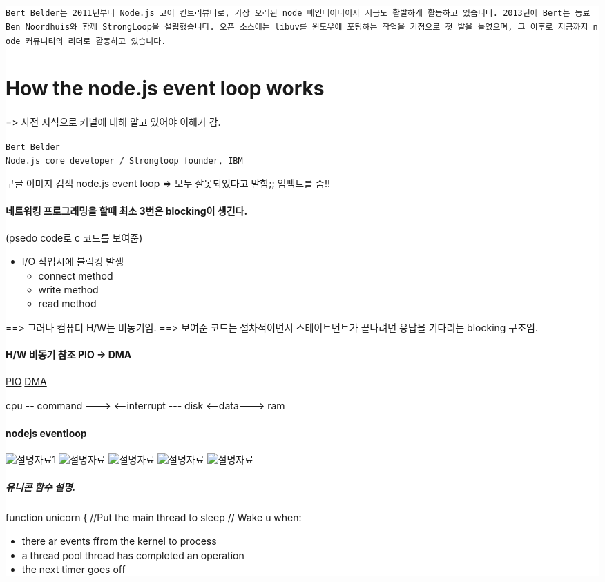     Bert Belder는 2011년부터 Node.js 코어 컨트리뷰터로, 가장 오래된 node 메인테이너이자 지금도 활발하게 활동하고 있습니다. 2013년에 Bert는 동료 Ben Noordhuis와 함께 StrongLoop을 설립했습니다. 오픈 소스에는 libuv를 윈도우에 포팅하는 작업을 기점으로 첫 발을 들였으며, 그 이후로 지금까지 node 커뮤니티의 리더로 활동하고 있습니다.

# How the node.js event loop works 
=> 사전 지식으로 커널에 대해 알고 있어야 이해가 감.

    Bert Belder 
    Node.js core developer / Strongloop founder, IBM

[구글 이미지 검색 node.js event loop](https://www.google.co.kr/search?q=nodejs+eventloop&espv=2&biw=1246&bih=780&source=lnms&tbm=isch&sa=X&ved=0ahUKEwja-KWEib7QAhWJVLwKHQcICc0Q_AUIBigB) 
=> 모두 잘못되었다고 말함;; 임팩트를 줌!!


#### 네트워킹 프로그래밍을 할때 최소 3번은 blocking이 생긴다.
(psedo code로 c 코드를 보여줌) 
- I/O 작업시에 블럭킹 발생
    - connect method
    - write method
    - read method

==> 그러나 컴퓨터 H/W는 비동기임.
==> 보여준 코드는 절차적이면서 스테이트먼트가 끝나려면 응답을 기다리는 blocking 구조임. 


#### H/W 비동기 참조 PIO -> DMA
[PIO](https://ko.wikipedia.org/wiki/%ED%94%84%EB%A1%9C%EA%B7%B8%EB%9E%A8_%EC%9E%85%EC%B6%9C%EB%A0%A5)
[DMA](https://ko.wikipedia.org/wiki/%EC%A7%81%EC%A0%91_%EB%A9%94%EB%AA%A8%EB%A6%AC_%EC%A0%91%EA%B7%BC)

cpu -- command  --->
    <--interrupt  ---  disk <--data---> ram

#### nodejs eventloop

![설명자료1](../1.jpg)
![설명자료](../2.jpg)
![설명자료](../3.jpg)
![설명자료](../4.jpg)
![설명자료](../5.jpg)

##### 유니콘 함수 설명.
function unicorn {
  //Put the main thread to sleep
  // Wake u when:
  * there ar events ffrom the kernel to process
  * a thread pool thread has completed an operation
  * the next timer goes off
